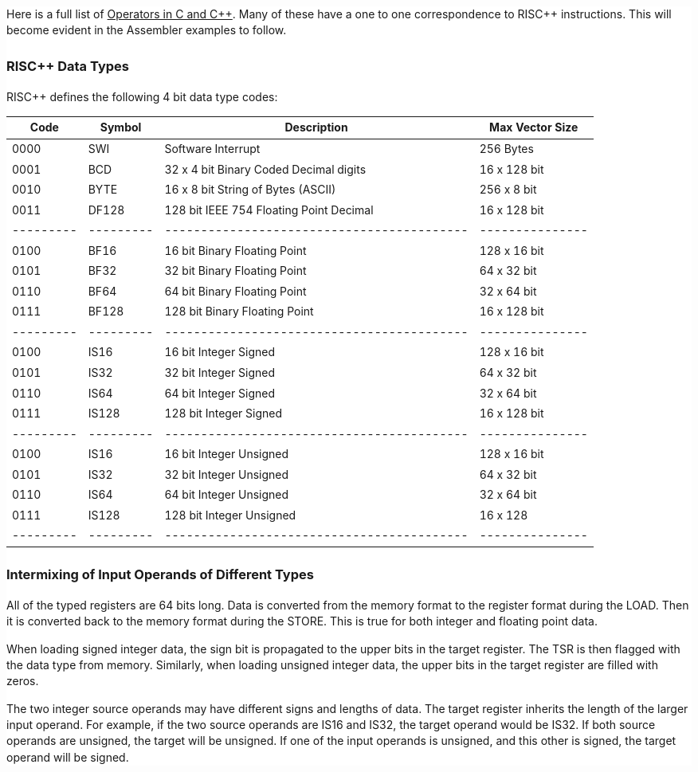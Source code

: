 
Here is a full list of [Operators in C and C++](https://en.wikipedia.org/wiki/Operators_in_C_and_C%2B%2B). Many of these have a one to one correspondence to RISC++ instructions. This will become evident in the Assembler examples to follow.

### RISC++ Data Types

RISC++ defines the following  4 bit data type codes:  


| Code      |  Symbol   | Description                               | Max Vector Size | 
| --------- | --------- | ------------------------------------------| --------------- |
| 0000      | SWI       | Software Interrupt                        | 256 Bytes       |
| 0001      | BCD       | 32 x 4 bit Binary Coded Decimal digits    | 16 x 128 bit    |
| 0010      | BYTE      | 16 x 8 bit String of Bytes (ASCII)        | 256 x 8  bit    |
| 0011      | DF128     | 128 bit IEEE 754 Floating Point Decimal   | 16 x 128 bit    |  
| --------- | --------- | ------------------------------------------| --------------- |
| 0100      | BF16      | 16  bit Binary Floating Point             | 128 x 16  bit   |
| 0101      | BF32      | 32  bit Binary Floating Point             | 64  x 32  bit   |
| 0110      | BF64      | 64  bit Binary Floating Point             | 32  x 64  bit   |
| 0111      | BF128     | 128 bit Binary Floating Point             | 16  x 128 bit   |  
| --------- | --------- | ------------------------------------------| --------------- |
| 0100      | IS16      | 16  bit Integer Signed                    | 128 x 16  bit   |
| 0101      | IS32      | 32  bit Integer Signed                    | 64  x 32  bit   |
| 0110      | IS64      | 64  bit Integer Signed                    | 32  x 64  bit   |
| 0111      | IS128     | 128 bit Integer Signed                    | 16  x 128 bit   |
| --------- | --------- | ------------------------------------------| --------------- |
| 0100      | IS16      | 16  bit Integer Unsigned                  | 128 x 16  bit   |
| 0101      | IS32      | 32  bit Integer Unsigned                  | 64  x 32  bit   |
| 0110      | IS64      | 64  bit Integer Unsigned                  | 32  x 64  bit   |
| 0111      | IS128     | 128 bit Integer Unsigned                  | 16  x 128       |
| --------- | --------- | ------------------------------------------| --------------- |

### Intermixing of Input Operands of Different Types

All of the typed registers are 64 bits long. Data is converted from the memory format to the register format during the LOAD. Then it is converted back to the memory format during the STORE. This is true for both integer and floating point data. 

When loading signed integer data, the sign bit is propagated to the upper bits in the target register. The TSR is then flagged with the data type from memory. Similarly, when loading unsigned integer data, the upper bits in the target register are filled with zeros. 

The two integer source operands may have different signs and lengths of data. The target register inherits the length of the larger input operand. For example, if the two source operands are IS16 and IS32, the target operand would be IS32. If both source operands are unsigned, the target will be unsigned. If one of the input operands is unsigned, and this other is signed, the target operand will be signed.
